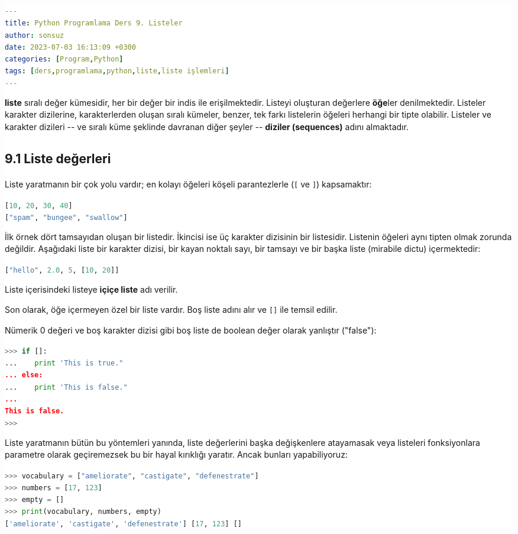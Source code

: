 ```yaml
---
title: Python Programlama Ders 9. Listeler
author: sonsuz
date: 2023-07-03 16:13:09 +0300
categories: [Program,Python]
tags: [ders,programlama,python,liste,liste işlemleri]
---
```




**liste** sıralı değer kümesidir, her bir değer bir indis ile erişilmektedir. Listeyi oluşturan değerlere **öğe**ler denilmektedir. Listeler karakter dizilerine, karakterlerden oluşan sıralı kümeler, benzer, tek farkı listelerin öğeleri herhangi bir tipte olabilir. Listeler ve karakter dizileri -- ve sıralı küme şeklinde davranan diğer şeyler -- **diziler (sequences)** adını almaktadır.

## 9.1 Liste değerleri

Liste yaratmanın bir çok yolu vardır; en kolayı öğeleri köşeli parantezlerle (`[` ve `]`) kapsamaktır:

```py
[10, 20, 30, 40]
["spam", "bungee", "swallow"]
```

İlk örnek dört tamsayıdan oluşan bir listedir. İkincisi ise üç karakter dizisinin bir listesidir. Listenin öğeleri aynı tipten olmak zorunda değildir. Aşağıdaki liste bir karakter dizisi, bir kayan noktalı sayı, bir tamsayı ve bir başka liste (mirabile dictu) içermektedir:

```py
["hello", 2.0, 5, [10, 20]]
```

Liste içerisindeki listeye **içiçe liste** adı verilir.

Son olarak, öğe içermeyen özel bir liste vardır. Boş liste adını alır ve `[]` ile temsil edilir.

Nümerik 0 değeri ve boş karakter dizisi gibi boş liste de boolean değer olarak yanlıştır ("false"):

```py
>>> if []:
...    print 'This is true."
... else:
...    print 'This is false."
...
This is false.
>>>
```

Liste yaratmanın bütün bu yöntemleri yanında, liste değerlerini başka değişkenlere atayamasak veya listeleri fonksiyonlara parametre olarak geçiremezsek bu bir hayal kırıklığı yaratır. Ancak bunları yapabiliyoruz:

```py
>>> vocabulary = ["ameliorate", "castigate", "defenestrate"]
>>> numbers = [17, 123]
>>> empty = []
>>> print(vocabulary, numbers, empty)
['ameliorate', 'castigate', 'defenestrate'] [17, 123] []
```
